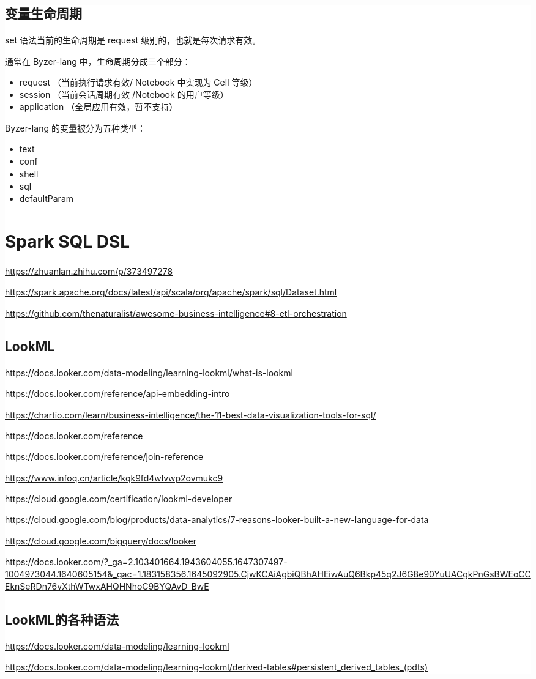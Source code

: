 ## 变量生命周期

set 语法当前的生命周期是 request 级别的，也就是每次请求有效。

通常在 Byzer-lang 中，生命周期分成三个部分：

- request （当前执行请求有效/ Notebook 中实现为 Cell 等级）
- session （当前会话周期有效 /Notebook 的用户等级）
- application （全局应用有效，暂不支持）


Byzer-lang 的变量被分为五种类型：
- text
- conf
- shell
- sql
- defaultParam


# Spark SQL DSL

https://zhuanlan.zhihu.com/p/373497278

https://spark.apache.org/docs/latest/api/scala/org/apache/spark/sql/Dataset.html

https://github.com/thenaturalist/awesome-business-intelligence#8-etl-orchestration

## LookML

https://docs.looker.com/data-modeling/learning-lookml/what-is-lookml

https://docs.looker.com/reference/api-embedding-intro

https://chartio.com/learn/business-intelligence/the-11-best-data-visualization-tools-for-sql/

https://docs.looker.com/reference

https://docs.looker.com/reference/join-reference

https://www.infoq.cn/article/kqk9fd4wlvwp2ovmukc9

https://cloud.google.com/certification/lookml-developer

https://cloud.google.com/blog/products/data-analytics/7-reasons-looker-built-a-new-language-for-data

https://cloud.google.com/bigquery/docs/looker

https://docs.looker.com/?_ga=2.103401664.1943604055.1647307497-1004973044.1640605154&_gac=1.183158356.1645092905.CjwKCAiAgbiQBhAHEiwAuQ6Bkp45q2J6G8e90YuUACgkPnGsBWEoCCEknSeRDn76vXthWTwxAHQHNhoC9BYQAvD_BwE

## LookML的各种语法

https://docs.looker.com/data-modeling/learning-lookml

https://docs.looker.com/data-modeling/learning-lookml/derived-tables#persistent_derived_tables_(pdts)
